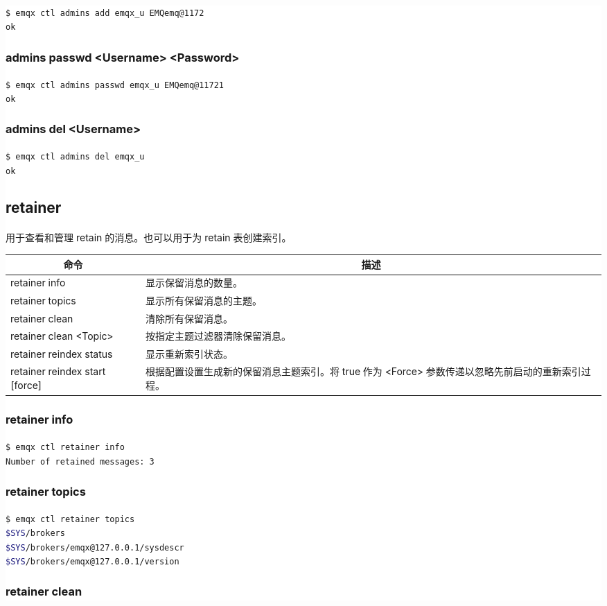 ```bash
$ emqx ctl admins add emqx_u EMQemq@1172
ok
```

### admins passwd \<Username> \<Password>

```bash
$ emqx ctl admins passwd emqx_u EMQemq@11721
ok
```

### admins del \<Username>

```bash
$ emqx ctl admins del emqx_u
ok
```

## retainer

用于查看和管理 retain 的消息。也可以用于为 retain 表创建索引。

| 命令                           | 描述                                                         |
| ------------------------------ | ------------------------------------------------------------ |
| retainer info                  | 显示保留消息的数量。                                         |
| retainer topics                | 显示所有保留消息的主题。                                     |
| retainer clean                 | 清除所有保留消息。                                           |
| retainer clean \<Topic>         | 按指定主题过滤器清除保留消息。                               |
| retainer reindex status        | 显示重新索引状态。                                           |
| retainer reindex start [force] | 根据配置设置生成新的保留消息主题索引。将 true 作为 \<Force> 参数传递以忽略先前启动的重新索引过程。 |

### retainer info

```bash
$ emqx ctl retainer info
Number of retained messages: 3
```

### retainer topics

```bash
$ emqx ctl retainer topics
$SYS/brokers
$SYS/brokers/emqx@127.0.0.1/sysdescr
$SYS/brokers/emqx@127.0.0.1/version
```

### retainer clean
